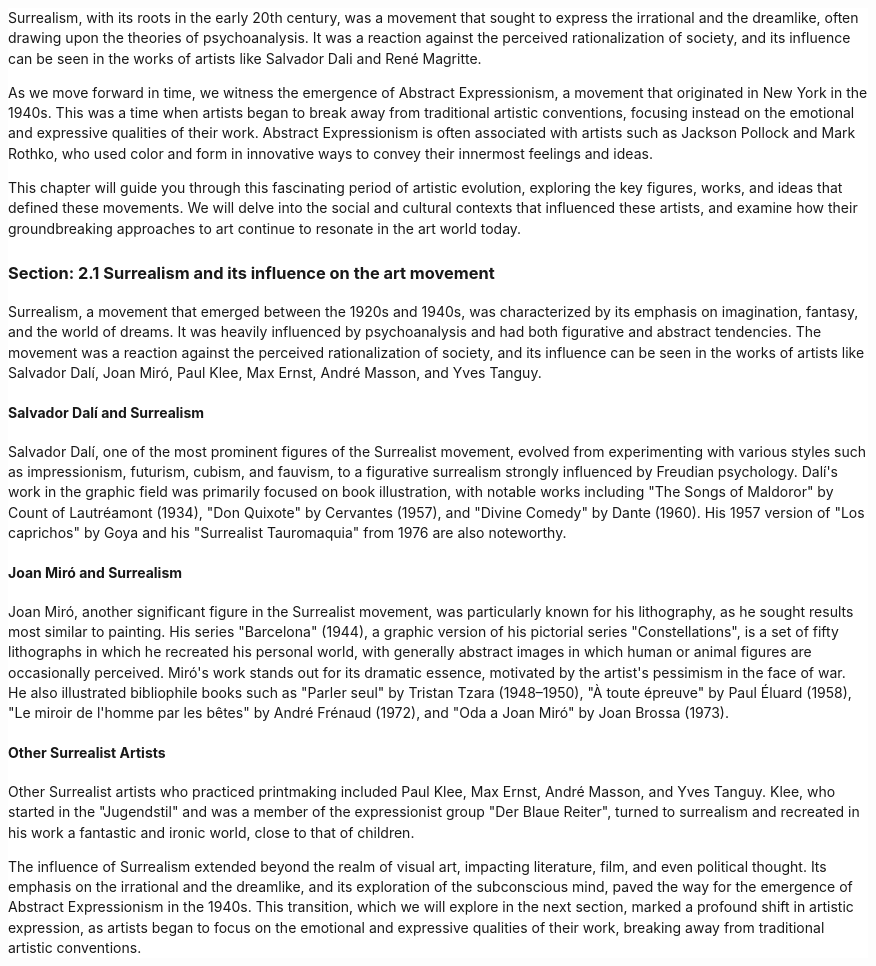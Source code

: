 Surrealism, with its roots in the early 20th century, was a movement that sought to express the irrational and the dreamlike, often drawing upon the theories of psychoanalysis. It was a reaction against the perceived rationalization of society, and its influence can be seen in the works of artists like Salvador Dali and René Magritte. 

As we move forward in time, we witness the emergence of Abstract Expressionism, a movement that originated in New York in the 1940s. This was a time when artists began to break away from traditional artistic conventions, focusing instead on the emotional and expressive qualities of their work. Abstract Expressionism is often associated with artists such as Jackson Pollock and Mark Rothko, who used color and form in innovative ways to convey their innermost feelings and ideas.

This chapter will guide you through this fascinating period of artistic evolution, exploring the key figures, works, and ideas that defined these movements. We will delve into the social and cultural contexts that influenced these artists, and examine how their groundbreaking approaches to art continue to resonate in the art world today.

### Section: 2.1 Surrealism and its influence on the art movement
Surrealism, a movement that emerged between the 1920s and 1940s, was characterized by its emphasis on imagination, fantasy, and the world of dreams. It was heavily influenced by psychoanalysis and had both figurative and abstract tendencies. The movement was a reaction against the perceived rationalization of society, and its influence can be seen in the works of artists like Salvador Dalí, Joan Miró, Paul Klee, Max Ernst, André Masson, and Yves Tanguy.

#### Salvador Dalí and Surrealism
Salvador Dalí, one of the most prominent figures of the Surrealist movement, evolved from experimenting with various styles such as impressionism, futurism, cubism, and fauvism, to a figurative surrealism strongly influenced by Freudian psychology. Dalí's work in the graphic field was primarily focused on book illustration, with notable works including "The Songs of Maldoror" by Count of Lautréamont (1934), "Don Quixote" by Cervantes (1957), and "Divine Comedy" by Dante (1960). His 1957 version of "Los caprichos" by Goya and his "Surrealist Tauromaquia" from 1976 are also noteworthy.

#### Joan Miró and Surrealism
Joan Miró, another significant figure in the Surrealist movement, was particularly known for his lithography, as he sought results most similar to painting. His series "Barcelona" (1944), a graphic version of his pictorial series "Constellations", is a set of fifty lithographs in which he recreated his personal world, with generally abstract images in which human or animal figures are occasionally perceived. Miró's work stands out for its dramatic essence, motivated by the artist's pessimism in the face of war. He also illustrated bibliophile books such as "Parler seul" by Tristan Tzara (1948–1950), "À toute épreuve" by Paul Éluard (1958), "Le miroir de l'homme par les bêtes" by André Frénaud (1972), and "Oda a Joan Miró" by Joan Brossa (1973).

#### Other Surrealist Artists
Other Surrealist artists who practiced printmaking included Paul Klee, Max Ernst, André Masson, and Yves Tanguy. Klee, who started in the "Jugendstil" and was a member of the expressionist group "Der Blaue Reiter", turned to surrealism and recreated in his work a fantastic and ironic world, close to that of children.

The influence of Surrealism extended beyond the realm of visual art, impacting literature, film, and even political thought. Its emphasis on the irrational and the dreamlike, and its exploration of the subconscious mind, paved the way for the emergence of Abstract Expressionism in the 1940s. This transition, which we will explore in the next section, marked a profound shift in artistic expression, as artists began to focus on the emotional and expressive qualities of their work, breaking away from traditional artistic conventions.
